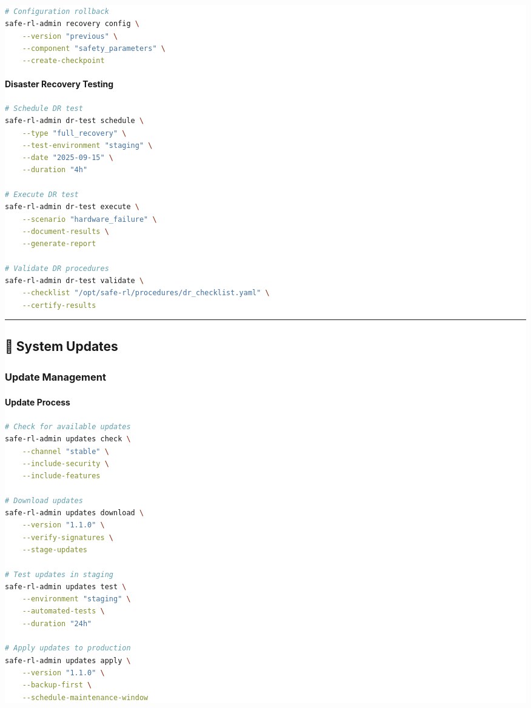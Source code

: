 ```bash
# Configuration rollback
safe-rl-admin recovery config \
    --version "previous" \
    --component "safety_parameters" \
    --create-checkpoint
```

#### **Disaster Recovery Testing**
```bash
# Schedule DR test
safe-rl-admin dr-test schedule \
    --type "full_recovery" \
    --test-environment "staging" \
    --date "2025-09-15" \
    --duration "4h"

# Execute DR test
safe-rl-admin dr-test execute \
    --scenario "hardware_failure" \
    --document-results \
    --generate-report

# Validate DR procedures
safe-rl-admin dr-test validate \
    --checklist "/opt/safe-rl/procedures/dr_checklist.yaml" \
    --certify-results
```

---

## 🔄 System Updates

### Update Management

#### **Update Process**
```bash
# Check for available updates
safe-rl-admin updates check \
    --channel "stable" \
    --include-security \
    --include-features

# Download updates
safe-rl-admin updates download \
    --version "1.1.0" \
    --verify-signatures \
    --stage-updates

# Test updates in staging
safe-rl-admin updates test \
    --environment "staging" \
    --automated-tests \
    --duration "24h"

# Apply updates to production
safe-rl-admin updates apply \
    --version "1.1.0" \
    --backup-first \
    --schedule-maintenance-window
```
